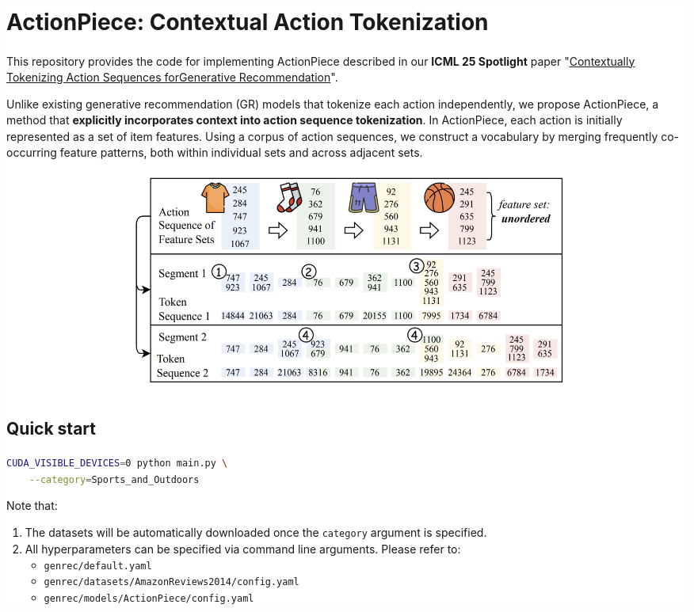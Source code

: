 # ActionPiece: Contextual Action Tokenization

This repository provides the code for implementing ActionPiece described in our
**ICML 25 Spotlight** paper "[Contextually Tokenizing Action Sequences forGenerative Recommendation](https://arxiv.org/abs/2502.13581)".

Unlike existing generative recommendation (GR) models that tokenize each action
independently, we propose ActionPiece, a method that
**explicitly incorporates context into action sequence tokenization**.
In ActionPiece, each action is initially represented as a set of item features.
Using a corpus of action sequences, we construct a vocabulary by merging
frequently co-occurring feature patterns, both within individual sets and across
adjacent sets.

<div  align="center">
<img src="asset/example.png" style="width: 65%"/>
</div>

## Quick start

```bash
CUDA_VISIBLE_DEVICES=0 python main.py \
    --category=Sports_and_Outdoors
```

Note that:
1. The datasets will be automatically downloaded once the `category` argument is specified.
2. All hyperparameters can be specified via command line arguments. Please refer to:
    * `genrec/default.yaml`
    * `genrec/datasets/AmazonReviews2014/config.yaml`
    * `genrec/models/ActionPiece/config.yaml`
